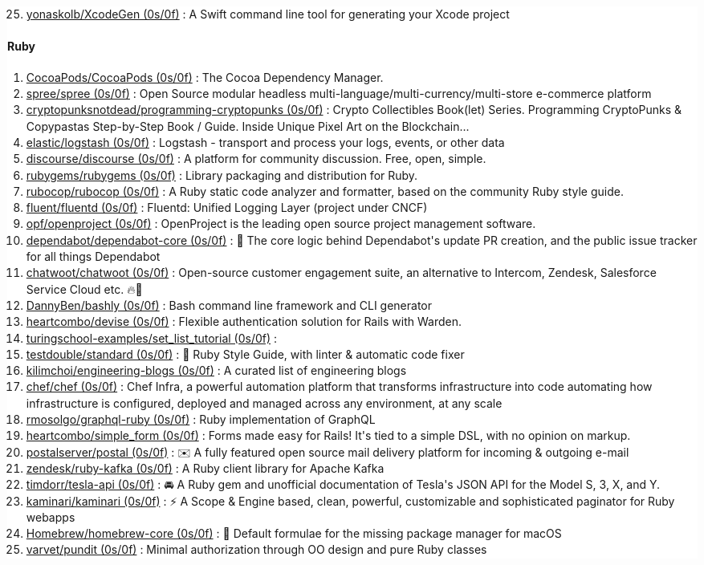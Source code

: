 25. [yonaskolb/XcodeGen (0s/0f)](https://github.com/yonaskolb/XcodeGen) : A Swift command line tool for generating your Xcode project

#### Ruby
1. [CocoaPods/CocoaPods (0s/0f)](https://github.com/CocoaPods/CocoaPods) : The Cocoa Dependency Manager.
2. [spree/spree (0s/0f)](https://github.com/spree/spree) : Open Source modular headless multi-language/multi-currency/multi-store e-commerce platform
3. [cryptopunksnotdead/programming-cryptopunks (0s/0f)](https://github.com/cryptopunksnotdead/programming-cryptopunks) : Crypto Collectibles Book(let) Series. Programming CryptoPunks & Copypastas Step-by-Step Book / Guide. Inside Unique Pixel Art on the Blockchain...
4. [elastic/logstash (0s/0f)](https://github.com/elastic/logstash) : Logstash - transport and process your logs, events, or other data
5. [discourse/discourse (0s/0f)](https://github.com/discourse/discourse) : A platform for community discussion. Free, open, simple.
6. [rubygems/rubygems (0s/0f)](https://github.com/rubygems/rubygems) : Library packaging and distribution for Ruby.
7. [rubocop/rubocop (0s/0f)](https://github.com/rubocop/rubocop) : A Ruby static code analyzer and formatter, based on the community Ruby style guide.
8. [fluent/fluentd (0s/0f)](https://github.com/fluent/fluentd) : Fluentd: Unified Logging Layer (project under CNCF)
9. [opf/openproject (0s/0f)](https://github.com/opf/openproject) : OpenProject is the leading open source project management software.
10. [dependabot/dependabot-core (0s/0f)](https://github.com/dependabot/dependabot-core) : 🤖 The core logic behind Dependabot's update PR creation, and the public issue tracker for all things Dependabot
11. [chatwoot/chatwoot (0s/0f)](https://github.com/chatwoot/chatwoot) : Open-source customer engagement suite, an alternative to Intercom, Zendesk, Salesforce Service Cloud etc. 🔥💬
12. [DannyBen/bashly (0s/0f)](https://github.com/DannyBen/bashly) : Bash command line framework and CLI generator
13. [heartcombo/devise (0s/0f)](https://github.com/heartcombo/devise) : Flexible authentication solution for Rails with Warden.
14. [turingschool-examples/set_list_tutorial (0s/0f)](https://github.com/turingschool-examples/set_list_tutorial) : 
15. [testdouble/standard (0s/0f)](https://github.com/testdouble/standard) : 🌟 Ruby Style Guide, with linter & automatic code fixer
16. [kilimchoi/engineering-blogs (0s/0f)](https://github.com/kilimchoi/engineering-blogs) : A curated list of engineering blogs
17. [chef/chef (0s/0f)](https://github.com/chef/chef) : Chef Infra, a powerful automation platform that transforms infrastructure into code automating how infrastructure is configured, deployed and managed across any environment, at any scale
18. [rmosolgo/graphql-ruby (0s/0f)](https://github.com/rmosolgo/graphql-ruby) : Ruby implementation of GraphQL
19. [heartcombo/simple_form (0s/0f)](https://github.com/heartcombo/simple_form) : Forms made easy for Rails! It's tied to a simple DSL, with no opinion on markup.
20. [postalserver/postal (0s/0f)](https://github.com/postalserver/postal) : ✉️ A fully featured open source mail delivery platform for incoming & outgoing e-mail
21. [zendesk/ruby-kafka (0s/0f)](https://github.com/zendesk/ruby-kafka) : A Ruby client library for Apache Kafka
22. [timdorr/tesla-api (0s/0f)](https://github.com/timdorr/tesla-api) : 🚘 A Ruby gem and unofficial documentation of Tesla's JSON API for the Model S, 3, X, and Y.
23. [kaminari/kaminari (0s/0f)](https://github.com/kaminari/kaminari) : ⚡ A Scope & Engine based, clean, powerful, customizable and sophisticated paginator for Ruby webapps
24. [Homebrew/homebrew-core (0s/0f)](https://github.com/Homebrew/homebrew-core) : 🍻 Default formulae for the missing package manager for macOS
25. [varvet/pundit (0s/0f)](https://github.com/varvet/pundit) : Minimal authorization through OO design and pure Ruby classes

